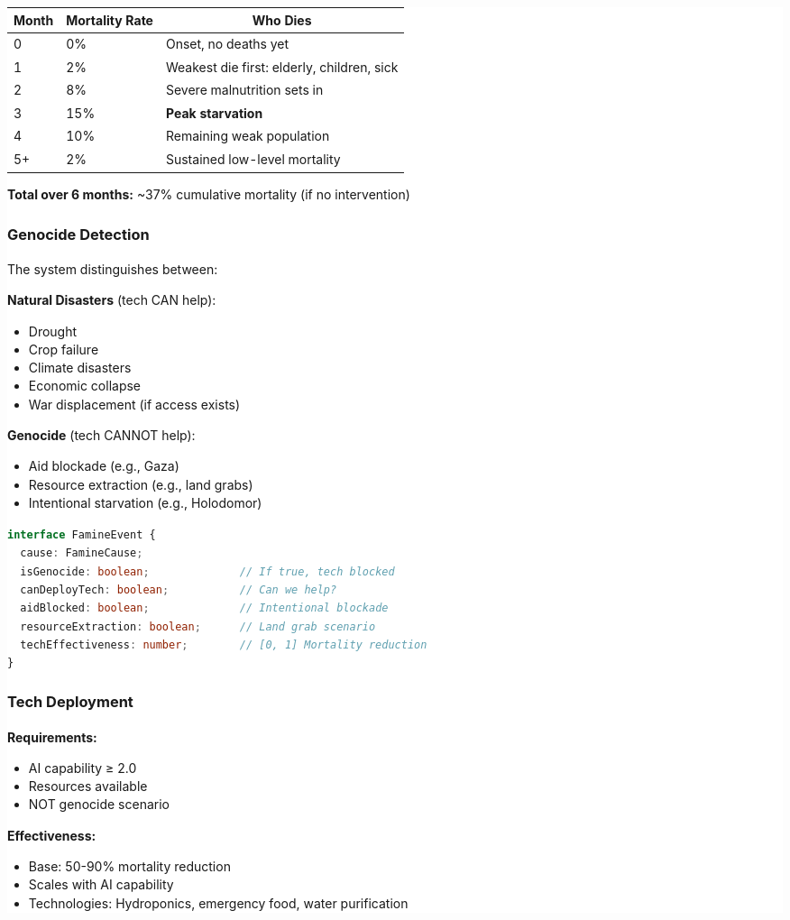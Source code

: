 | Month | Mortality Rate | Who Dies |
|-------|---------------|----------|
| 0 | 0% | Onset, no deaths yet |
| 1 | 2% | Weakest die first: elderly, children, sick |
| 2 | 8% | Severe malnutrition sets in |
| 3 | 15% | **Peak starvation** |
| 4 | 10% | Remaining weak population |
| 5+ | 2% | Sustained low-level mortality |

**Total over 6 months:** ~37% cumulative mortality (if no intervention)

### Genocide Detection

The system distinguishes between:

**Natural Disasters** (tech CAN help):
- Drought
- Crop failure
- Climate disasters
- Economic collapse
- War displacement (if access exists)

**Genocide** (tech CANNOT help):
- Aid blockade (e.g., Gaza)
- Resource extraction (e.g., land grabs)
- Intentional starvation (e.g., Holodomor)

```typescript
interface FamineEvent {
  cause: FamineCause;
  isGenocide: boolean;              // If true, tech blocked
  canDeployTech: boolean;           // Can we help?
  aidBlocked: boolean;              // Intentional blockade
  resourceExtraction: boolean;      // Land grab scenario
  techEffectiveness: number;        // [0, 1] Mortality reduction
}
```

### Tech Deployment

**Requirements:**
- AI capability ≥ 2.0
- Resources available
- NOT genocide scenario

**Effectiveness:**
- Base: 50-90% mortality reduction
- Scales with AI capability
- Technologies: Hydroponics, emergency food, water purification
